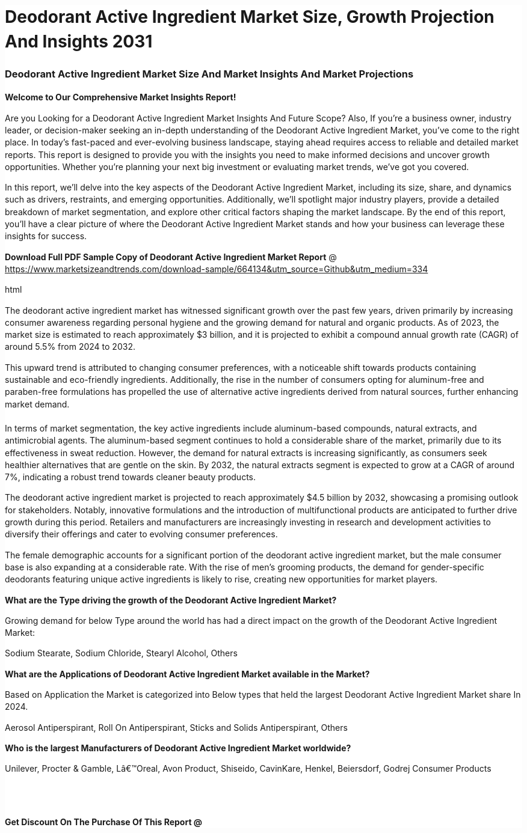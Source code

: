 <h1>Deodorant Active Ingredient Market Size, Growth Projection And Insights 2031</h1><div class="" data-test-id=""><h3><span class="">Deodorant Active Ingredient Market Size And Market Insights And Market Projections</span></h3></div><div class="" data-test-id=""><p><strong>Welcome to Our Comprehensive Market Insights Report!</strong></p><p>Are you Looking for a Deodorant Active Ingredient Market Insights And Future Scope? Also, If you&rsquo;re a business owner, industry leader, or decision-maker seeking an in-depth understanding of the Deodorant Active Ingredient Market, you&rsquo;ve come to the right place. In today&rsquo;s fast-paced and ever-evolving business landscape, staying ahead requires access to reliable and detailed market reports. This report is designed to provide you with the insights you need to make informed decisions and uncover growth opportunities. Whether you&rsquo;re planning your next big investment or evaluating market trends, we&rsquo;ve got you covered.</p><p>In this report, we&rsquo;ll delve into the key aspects of the Deodorant Active Ingredient Market, including its size, share, and dynamics such as drivers, restraints, and emerging opportunities. Additionally, we&rsquo;ll spotlight major industry players, provide a detailed breakdown of market segmentation, and explore other critical factors shaping the market landscape. By the end of this report, you&rsquo;ll have a clear picture of where the Deodorant Active Ingredient Market stands and how your business can leverage these insights for success.</p><p><strong>Download Full PDF Sample Copy of Deodorant Active Ingredient Market Report</strong> @ <a href="https://www.marketsizeandtrends.com/download-sample/664134&utm_source=Github&utm_medium=334" target="_blank">https://www.marketsizeandtrends.com/download-sample/664134&utm_source=Github&utm_medium=334</a></p></div><div class="" data-test-id=""><p><span class="">html<p>The deodorant active ingredient market has witnessed significant growth over the past few years, driven primarily by increasing consumer awareness regarding personal hygiene and the growing demand for natural and organic products. As of 2023, the market size is estimated to reach approximately $3 billion, and it is projected to exhibit a compound annual growth rate (CAGR) of around 5.5% from 2024 to 2032.</p><p>This upward trend is attributed to changing consumer preferences, with a noticeable shift towards products containing sustainable and eco-friendly ingredients. Additionally, the rise in the number of consumers opting for aluminum-free and paraben-free formulations has propelled the use of alternative active ingredients derived from natural sources, further enhancing market demand.</p><p style="margin: 20px 0; color: blue;"></p><p>In terms of market segmentation, the key active ingredients include aluminum-based compounds, natural extracts, and antimicrobial agents. The aluminum-based segment continues to hold a considerable share of the market, primarily due to its effectiveness in sweat reduction. However, the demand for natural extracts is increasing significantly, as consumers seek healthier alternatives that are gentle on the skin. By 2032, the natural extracts segment is expected to grow at a CAGR of around 7%, indicating a robust trend towards cleaner beauty products.</p><p>The deodorant active ingredient market is projected to reach approximately $4.5 billion by 2032, showcasing a promising outlook for stakeholders. Notably, innovative formulations and the introduction of multifunctional products are anticipated to further drive growth during this period. Retailers and manufacturers are increasingly investing in research and development activities to diversify their offerings and cater to evolving consumer preferences.</p><p>The female demographic accounts for a significant portion of the deodorant active ingredient market, but the male consumer base is also expanding at a considerable rate. With the rise of men’s grooming products, the demand for gender-specific deodorants featuring unique active ingredients is likely to rise, creating new opportunities for market players.</p></span></p><p><strong><span class="">What are the&nbsp;Type driving the growth of the Deodorant Active Ingredient Market?</span></strong></p></div><div class="" data-test-id=""><p><span class="">Growing demand for below Type around the world has had a direct impact on the growth of the Deodorant Active Ingredient Market:</span></p></div><div class="" data-test-id=""><p>Sodium Stearate, Sodium Chloride, Stearyl Alcohol, Others</p><p><span class=""><strong>What are the&nbsp;Applications&nbsp;of Deodorant Active Ingredient Market available in the Market?</strong></span></p></div><div class="" data-test-id=""><p><span class="">Based on Application the Market is categorized into Below types that held the largest Deodorant Active Ingredient Market share In 2024.</span></p></div><div class="" data-test-id=""><p><span class="">Aerosol Antiperspirant, Roll On Antiperspirant, Sticks and Solids Antiperspirant, Others</span></p><p><span class=""><strong>Who is the largest Manufacturers of Deodorant Active Ingredient Market worldwide?</strong></span></p></div><div class="" data-test-id=""><p><span class="">Unilever, Procter & Gamble, Lâ€™Oreal, Avon Product, Shiseido, CavinKare, Henkel, Beiersdorf, Godrej Consumer Products</span></p></div><div class="" data-test-id="">&nbsp;</div><div class="" data-test-id="">&nbsp;</div><div class="" data-test-id=""><p><span class=""><strong>Get Discount On The Purchase Of This Report @</strong>